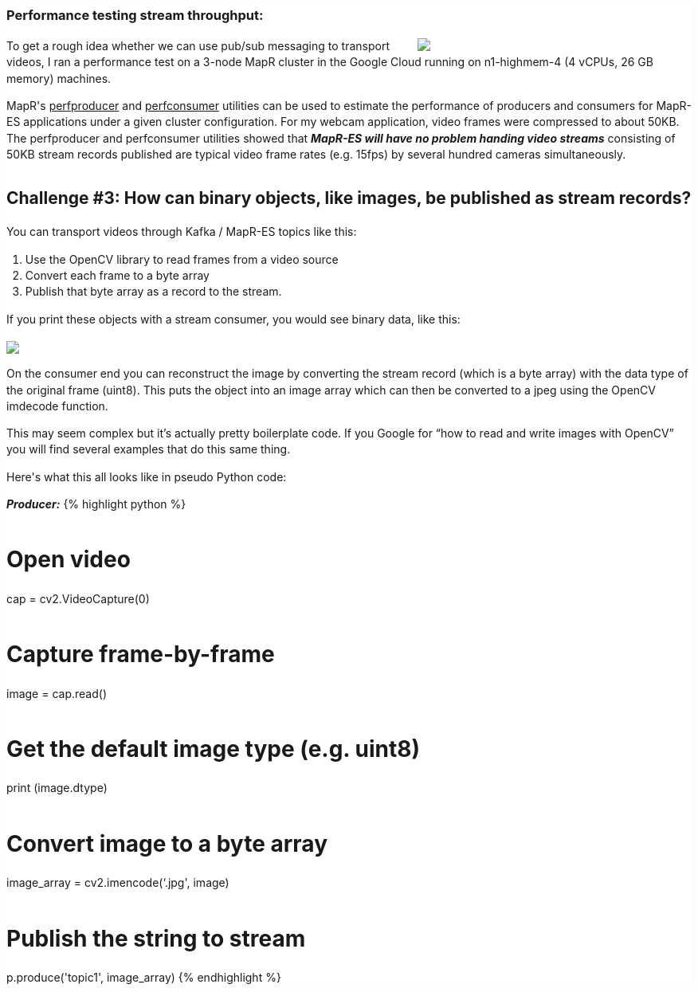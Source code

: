 ### Performance testing stream throughput:

<img src="http://iandow.github.io/img/video_perf_test.png" width="40%" align="right">

To get a rough idea whether we can use pub/sub messaging to transport videos, I ran a performance test on a 3-node MapR cluster in the Google Cloud running on n1-highmem-4 (4 vCPUs, 26 GB memory) machines. 

MapR's [perfproducer](https://mapr.com/docs/home/ReferenceGuide/mapr_perfproducer.html) and [perfconsumer](https://mapr.com/docs/52/ReferenceGuide/mapr_perfconsumer.html) utilities can be used to estimate the performance of producers and consumers for MapR-ES applications under a given cluster configuration. For my webcam application, video frames were compressed to about 50KB. The perfproducer and perfconsumer utilities showed that ***MapR-ES will have no problem handing video streams*** consisting of 50KB stream records published are typical video frame rates (e.g. 15fps) by several hundred cameras simultaneously.

## Challenge #3: How can binary objects, like images, be published as stream records? 

You can transport videos through Kafka / MapR-ES topics like this: 
1. Use the OpenCV library to read frames from a video source
2. Convert each frame to a byte array 
3. Publish that byte array as a record to the stream. 

If you print these objects with a stream consumer, you would see binary data, like this:

<img src="http://iandow.github.io/img/video_binary_stream.png" width="80%" align="center">

On the consumer end you can reconstruct the image by converting the stream record (which is a byte array) with the data type of the original frame (uint8). This puts the object into an image array which can then be converted to a jpeg using the OpenCV imdecode function.

This may seem complex but it’s actually pretty boilerplate code. If you Google for “how to read and write images with OpenCV” you will find several examples that do this same thing.

Here's what this all looks like in pseudo Python code:

***Producer:***
{% highlight python %}
# Open video
cap = cv2.VideoCapture(0)
# Capture frame-by-frame
image = cap.read()
# Get the default image type (e.g. uint8)
print (image.dtype)
# Convert image to a byte array
image_array = cv2.imencode(‘.jpg', image)
# Publish the string to stream
p.produce('topic1', image_array)
{% endhighlight %}
